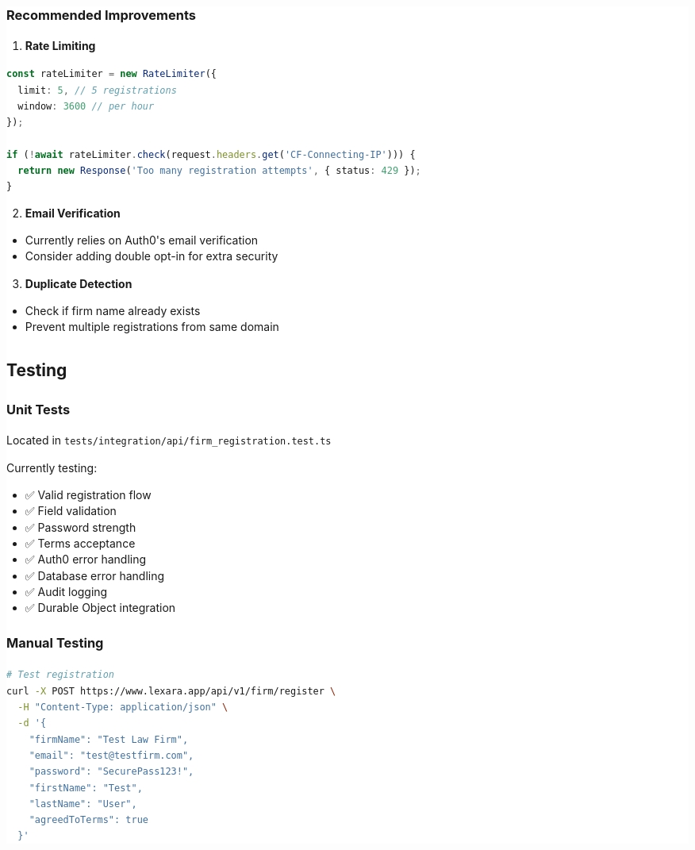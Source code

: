 ### Recommended Improvements

1. **Rate Limiting**
```typescript
const rateLimiter = new RateLimiter({
  limit: 5, // 5 registrations
  window: 3600 // per hour
});

if (!await rateLimiter.check(request.headers.get('CF-Connecting-IP'))) {
  return new Response('Too many registration attempts', { status: 429 });
}
```

2. **Email Verification**
- Currently relies on Auth0's email verification
- Consider adding double opt-in for extra security

3. **Duplicate Detection**
- Check if firm name already exists
- Prevent multiple registrations from same domain

## Testing

### Unit Tests
Located in `tests/integration/api/firm_registration.test.ts`

Currently testing:
- ✅ Valid registration flow
- ✅ Field validation
- ✅ Password strength
- ✅ Terms acceptance
- ✅ Auth0 error handling
- ✅ Database error handling
- ✅ Audit logging
- ✅ Durable Object integration

### Manual Testing

```bash
# Test registration
curl -X POST https://www.lexara.app/api/v1/firm/register \
  -H "Content-Type: application/json" \
  -d '{
    "firmName": "Test Law Firm",
    "email": "test@testfirm.com",
    "password": "SecurePass123!",
    "firstName": "Test",
    "lastName": "User",
    "agreedToTerms": true
  }'
```
